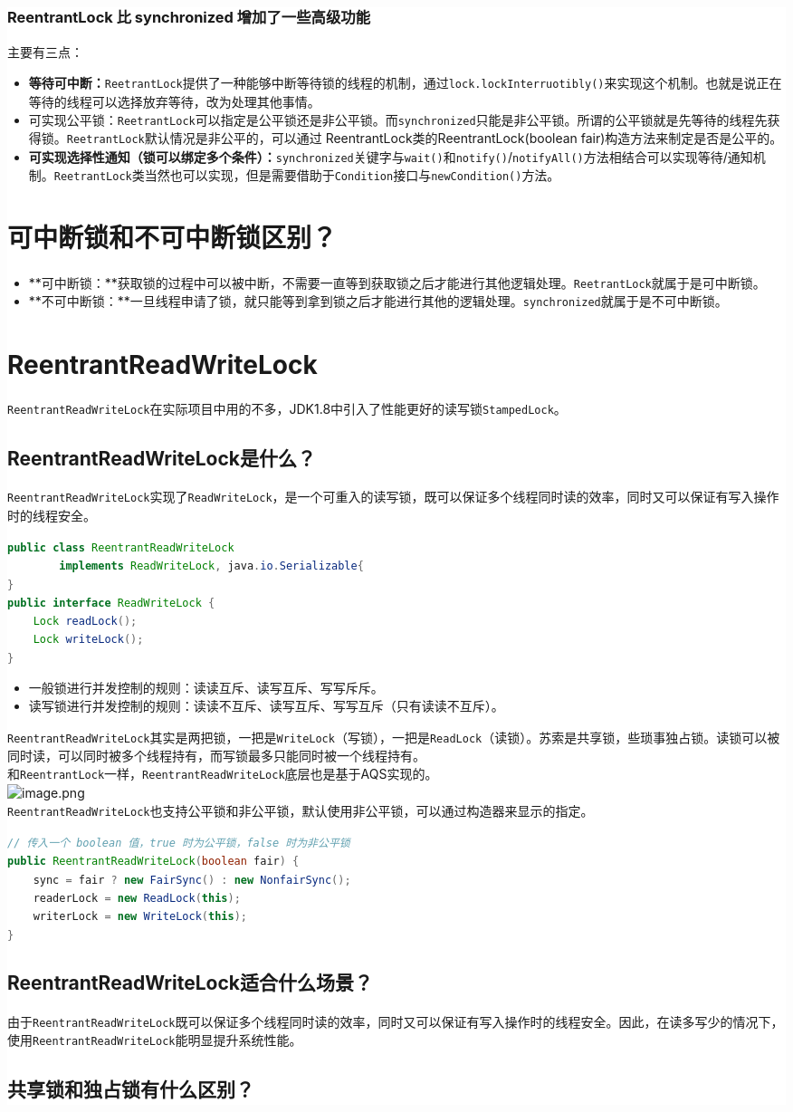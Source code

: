 <a name="vNmhR"></a>
### ReentrantLock 比 synchronized 增加了一些高级功能
主要有三点：

- **等待可中断：**`ReetrantLock`提供了一种能够中断等待锁的线程的机制，通过`lock.lockInterruotibly()`来实现这个机制。也就是说正在等待的线程可以选择放弃等待，改为处理其他事情。
- 可实现公平锁：`ReetrantLock`可以指定是公平锁还是非公平锁。而`synchronized`只能是非公平锁。所谓的公平锁就是先等待的线程先获得锁。`ReetrantLock`默认情况是非公平的，可以通过 ReentrantLock类的ReentrantLock(boolean fair)构造方法来制定是否是公平的。
- **可实现选择性通知（锁可以绑定多个条件）：**`synchronized`关键字与`wait()`和`notify()`/`notifyAll()`方法相结合可以实现等待/通知机制。`ReetrantLock`类当然也可以实现，但是需要借助于`Condition`接口与`newCondition()`方法。
<a name="W3Ehw"></a>
# 可中断锁和不可中断锁区别？

- **可中断锁：**获取锁的过程中可以被中断，不需要一直等到获取锁之后才能进行其他逻辑处理。`ReetrantLock`就属于是可中断锁。
- **不可中断锁：**一旦线程申请了锁，就只能等到拿到锁之后才能进行其他的逻辑处理。`synchronized`就属于是不可中断锁。
<a name="ljVZi"></a>
# ReentrantReadWriteLock
`ReentrantReadWriteLock`在实际项目中用的不多，JDK1.8中引入了性能更好的读写锁`StampedLock`。
<a name="uaUEl"></a>
## ReentrantReadWriteLock是什么？
`ReentrantReadWriteLock`实现了`ReadWriteLock`，是一个可重入的读写锁，既可以保证多个线程同时读的效率，同时又可以保证有写入操作时的线程安全。
```java
public class ReentrantReadWriteLock
        implements ReadWriteLock, java.io.Serializable{
}
public interface ReadWriteLock {
    Lock readLock();
    Lock writeLock();
}

```

- 一般锁进行并发控制的规则：读读互斥、读写互斥、写写斥斥。
- 读写锁进行并发控制的规则：读读不互斥、读写互斥、写写互斥（只有读读不互斥）。

`ReentrantReadWriteLock`其实是两把锁，一把是`WriteLock`（写锁），一把是`ReadLock`（读锁）。苏索是共享锁，些琐事独占锁。读锁可以被同时读，可以同时被多个线程持有，而写锁最多只能同时被一个线程持有。<br />和`ReentrantLock`一样，`ReentrantReadWriteLock`底层也是基于AQS实现的。<br />![image.png](https://cdn.nlark.com/yuque/0/2023/png/35204765/1678170701457-637d43f2-e3f1-4cfe-b2a2-01dc8e4b435e.png#averageHue=%232d343d&clientId=u3c038e6d-cfaf-4&from=paste&height=308&id=u59463726&name=image.png&originHeight=308&originWidth=855&originalType=binary&ratio=1&rotation=0&showTitle=false&size=69121&status=done&style=none&taskId=u07a203ab-8978-4ffd-81be-e5290e9e565&title=&width=855)<br />`ReentrantReadWriteLock`也支持公平锁和非公平锁，默认使用非公平锁，可以通过构造器来显示的指定。
```java
// 传入一个 boolean 值，true 时为公平锁，false 时为非公平锁
public ReentrantReadWriteLock(boolean fair) {
    sync = fair ? new FairSync() : new NonfairSync();
    readerLock = new ReadLock(this);
    writerLock = new WriteLock(this);
}

```
<a name="x3PC1"></a>
## ReentrantReadWriteLock适合什么场景？
由于`ReentrantReadWriteLock`既可以保证多个线程同时读的效率，同时又可以保证有写入操作时的线程安全。因此，在读多写少的情况下，使用`ReentrantReadWriteLock`能明显提升系统性能。
<a name="Mmdx8"></a>
## 共享锁和独占锁有什么区别？
